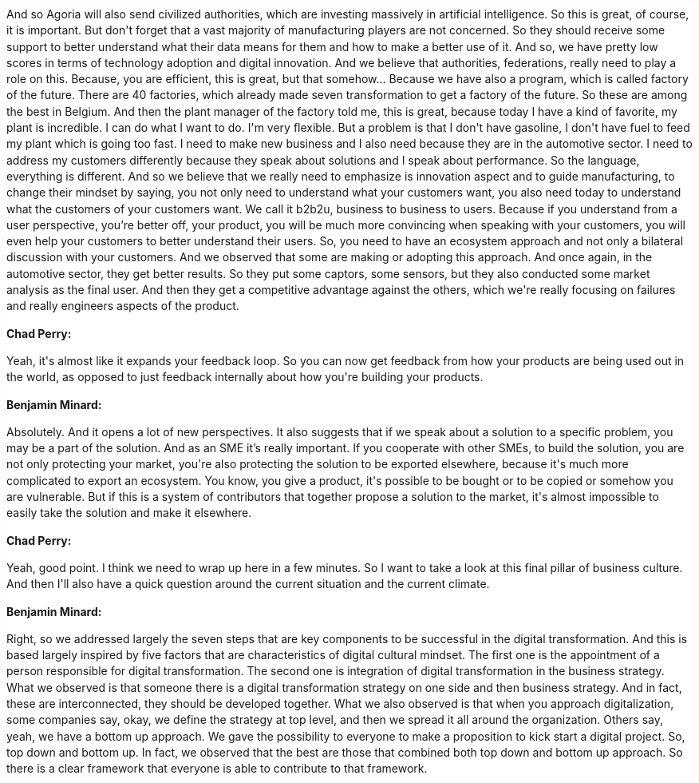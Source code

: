 And so Agoria will also send civilized authorities, which are investing massively in artificial intelligence. So this is great, of course, it is important. But don't forget that a vast majority of manufacturing players are not concerned. So they should receive some support to better understand what their data means for them and how to make a better use of it. And so, we have pretty low scores in terms of technology adoption and digital innovation. And we believe that authorities, federations, really need to play a role on this. Because, you are efficient, this is great, but that somehow… Because we have also a program, which is called factory of the future. There are 40 factories, which already made seven transformation to get a factory of the future. So these are among the best in Belgium. And then the plant manager of the factory told me, this is great, because today I have a kind of favorite, my plant is incredible. I can do what I want to do. I'm very flexible. But a problem is that I don't have gasoline, I don't have fuel to feed my plant which is going too fast. I need to make new business and I also need because they are in the automotive sector. I need to address my customers differently because they speak about solutions and I speak about performance. So the language, everything is different. And so we believe that we really need to emphasize is innovation aspect and to guide manufacturing, to change their mindset by saying, you not only need to understand what your customers want, you also need today to understand what the customers of your customers want. We call it b2b2u, business to business to users. 
Because if you understand from a user perspective, you’re better off, your product, you will be much more convincing when speaking with your customers, you will even help your customers to better understand their users. So, you need to have an ecosystem approach and not only a bilateral discussion with your customers. And we observed that some are making or adopting this approach. And once again, in the automotive sector, they get better results. So they put some captors, some sensors, but they also conducted some market analysis as the final user. And then they get a competitive advantage against the others, which we're really focusing on failures and really engineers aspects of the product. 

**Chad Perry:**

Yeah, it's almost like it expands your feedback loop. So you can now get feedback from how your products are being used out in the world, as opposed to just feedback internally about how you're building your products. 

**Benjamin Minard:**

Absolutely. And it opens a lot of new perspectives. It also suggests that if we speak about a solution to a specific problem, you may be a part of the solution. And as an SME it’s really important. If you cooperate with other SMEs, to build the solution, you are not only protecting your market, you're also protecting the solution to be exported elsewhere, because it's much more complicated to export an ecosystem. You know, you give a product, it's possible to be bought or to be copied or somehow you are vulnerable. But if this is a system of contributors that together propose a solution to the market, it's almost impossible to easily take the solution and make it elsewhere. 

**Chad Perry:**

Yeah, good point. I think we need to wrap up here in a few minutes. So I want to take a look at this final pillar of business culture. And then I'll also have a quick question around the current situation and the current climate. 

**Benjamin Minard:**

Right, so we addressed largely the seven steps that are key components to be successful in the digital transformation. And this is based largely inspired by five factors that are characteristics of digital cultural mindset. The first one is the appointment of a person responsible for digital transformation. The second one is integration of digital transformation in the business strategy. What we observed is that someone there is a digital transformation strategy on one side and then business strategy. And in fact, these are interconnected, they should be developed together. What we also observed is that when you approach digitalization, some companies say, okay, we define the strategy at top level, and then we spread it all around the organization. Others say, yeah, we have a bottom up approach. We gave the possibility to everyone to make a proposition to kick start a digital project. So, top down and bottom up. In fact, we observed that the best are those that combined both top down and bottom up approach. So there is a clear framework that everyone is able to contribute to that framework.
